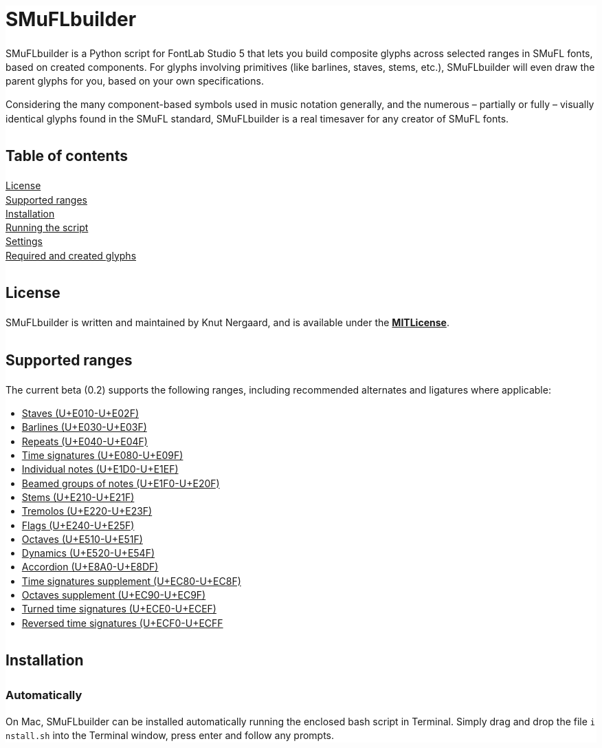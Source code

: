# SMuFLbuilder

SMuFLbuilder is a Python script for FontLab Studio 5 that lets you build
composite glyphs across selected ranges in SMuFL fonts, based on created
components. For glyphs involving primitives (like barlines, staves, stems,
etc.), SMuFLbuilder will even draw the parent glyphs for you, based on your
own specifications.

Considering the many component-based symbols used in music notation generally,
and the numerous – partially or fully – visually identical glyphs found
in the SMuFL standard, SMuFLbuilder is a real timesaver for any creator of
SMuFL fonts.

## Table of contents

[License](#license)<br>
[Supported ranges](#supported-ranges)<br>
[Installation](#installation)<br>
[Running the script](#running-the-script)<br>
[Settings](#settings)<br>
[Required and created glyphs](#required-and-created-glyphs)<br>

## License
SMuFLbuilder is written and maintained by Knut Nergaard, and is available under the
**[MITLicense](https://github.com/knutnergaard/FontLab-Scripts/tree/main/SMuFL/SMuFLbuilder/Lisence.txt)**.<br/>

## Supported ranges
The current beta (0.2) supports the following ranges, including recommended
alternates and ligatures where applicable:

- [Staves (U+E010-U+E02F)](#staves-ue010-ue02f)
- [Barlines (U+E030-U+E03F)](#barlines-ue030-ue03f)
- [Repeats (U+E040-U+E04F)](#repeats-ue040-ue04f)
- [Time signatures (U+E080-U+E09F)](#time-signatures-ue080-ue09f)
- [Individual notes (U+E1D0-U+E1EF)](#individual-notes-ue1d0-ue1ef)
- [Beamed groups of notes (U+E1F0-U+E20F)](#beamed-groups-of-notes-ue1f0-ue20f)
- [Stems (U+E210-U+E21F)](#stems-ue210-ue21f)
- [Tremolos (U+E220-U+E23F)](#tremolos-ue220-ue23f)
- [Flags (U+E240-U+E25F)](#flags-ue240-ue25f)
- [Octaves (U+E510-U+E51F)](#octaves-ue510-ue51f)
- [Dynamics (U+E520-U+E54F)](#dynamics-ue520-ue54f)
- [Accordion (U+E8A0-U+E8DF)](#accordion-ue8a0-ue8df)
- [Time signatures supplement (U+EC80-U+EC8F)](#time-signatures-supplement-uec80-uec8f)
- [Octaves supplement (U+EC90-U+EC9F)](#octaves-supplement-uec90-uec9f)
- [Turned time signatures (U+ECE0-U+ECEF)](#turned-time-signatures-uece0-uecef)
- [Reversed time signatures (U+ECF0-U+ECFF](#reversed-time-signatures-uecf0-uecff)

## Installation
### Automatically
On Mac, SMuFLbuilder can be installed automatically running the enclosed bash
script in Terminal. Simply drag and drop the file `install.sh` into the
Terminal window, press enter and follow any prompts.

